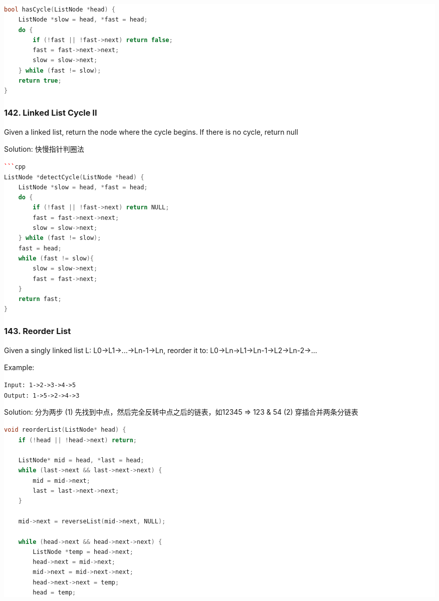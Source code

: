 ```cpp
bool hasCycle(ListNode *head) {
    ListNode *slow = head, *fast = head;
    do {
        if (!fast || !fast->next) return false;
        fast = fast->next->next;
        slow = slow->next;
    } while (fast != slow);
    return true;
}
```

### 142. Linked List Cycle II

Given a linked list, return the node where the cycle begins. If there is no cycle, return null

Solution: 快慢指针判圈法

```cpp
​```cpp
ListNode *detectCycle(ListNode *head) {
    ListNode *slow = head, *fast = head;
    do {
        if (!fast || !fast->next) return NULL;
        fast = fast->next->next;
        slow = slow->next;
    } while (fast != slow);
    fast = head;
    while (fast != slow){
        slow = slow->next;
        fast = fast->next;
    }
    return fast;
}
```

### 143. Reorder List

Given a singly linked list L: L0-&gt;L1-&gt;...-&gt;Ln-1-&gt;Ln, reorder it to: L0-&gt;Ln-&gt;L1-&gt;Ln-1-&gt;L2-&gt;Ln-2-&gt;...

Example:

```text
Input: 1->2->3->4->5
Output: 1->5->2->4->3
```

Solution: 分为两步 \(1\) 先找到中点，然后完全反转中点之后的链表，如12345 =&gt; 123 & 54 \(2\) 穿插合并两条分链表

```cpp
void reorderList(ListNode* head) {
    if (!head || !head->next) return;

    ListNode* mid = head, *last = head;
    while (last->next && last->next->next) {
        mid = mid->next;
        last = last->next->next;
    }

    mid->next = reverseList(mid->next, NULL);

    while (head->next && head->next->next) {
        ListNode *temp = head->next;
        head->next = mid->next;
        mid->next = mid->next->next;
        head->next->next = temp;
        head = temp;
```